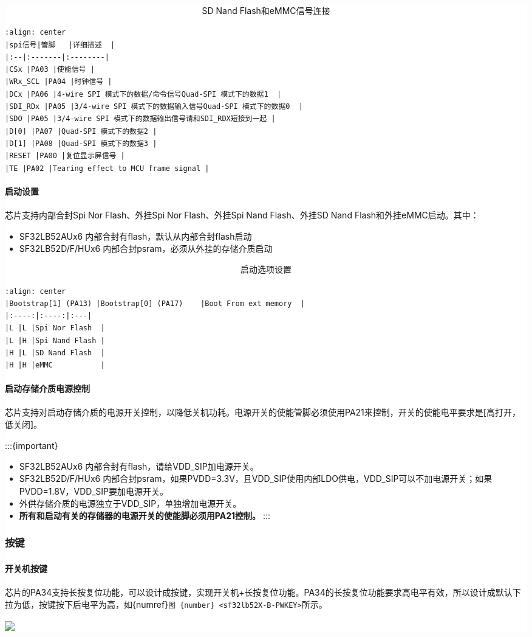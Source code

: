<div align="center"> SD Nand Flash和eMMC信号连接 </div>

```{table}
:align: center
|spi信号|管脚   |详细描述  |
|:--|:-------|:--------|
|CSx |PA03 |使能信号 |
|WRx_SCL |PA04 |时钟信号 |
|DCx |PA06 |4-wire SPI 模式下的数据/命令信号Quad-SPI 模式下的数据1  |
|SDI_RDx |PA05 |3/4-wire SPI 模式下的数据输入信号Quad-SPI 模式下的数据0  |
|SDO |PA05 |3/4-wire SPI 模式下的数据输出信号请和SDI_RDX短接到一起 |
|D[0] |PA07 |Quad-SPI 模式下的数据2 |
|D[1] |PA08 |Quad-SPI 模式下的数据3 |
|RESET |PA00 |复位显示屏信号 |
|TE |PA02 |Tearing effect to MCU frame signal |
```


#### 启动设置

芯片支持内部合封Spi Nor Flash、外挂Spi Nor Flash、外挂Spi Nand Flash、外挂SD Nand Flash和外挂eMMC启动。其中：
- SF32LB52AUx6 内部合封有flash，默认从内部合封flash启动
- SF32LB52D/F/HUx6 内部合封psram，必须从外挂的存储介质启动


<div align="center"> 启动选项设置 </div>

```{table}
:align: center
|Bootstrap[1] (PA13) |Bootstrap[0] (PA17)    |Boot From ext memory  |
|:----:|:----:|:---|
|L |L |Spi Nor Flash  |
|L |H |Spi Nand Flash |
|H |L |SD Nand Flash  |
|H |H |eMMC           |
```

#### 启动存储介质电源控制
芯片支持对启动存储介质的电源开关控制，以降低关机功耗。电源开关的使能管脚必须使用PA21来控制，开关的使能电平要求是[高打开，低关闭]。

:::{important}
- SF32LB52AUx6 内部合封有flash，请给VDD_SIP加电源开关。
- SF32LB52D/F/HUx6 内部合封psram，如果PVDD=3.3V，且VDD_SIP使用内部LDO供电，VDD_SIP可以不加电源开关；如果PVDD=1.8V，VDD_SIP要加电源开关。
- 外供存储介质的电源独立于VDD_SIP，单独增加电源开关。
- **所有和启动有关的存储器的电源开关的使能脚必须用PA21控制。**
:::

### 按键
#### 开关机按键
芯片的PA34支持长按复位功能，可以设计成按键，实现开关机+长按复位功能。PA34的长按复位功能要求高电平有效，所以设计成默认下拉为低，按键按下后电平为高，如{numref}`图 {number} <sf32lb52X-B-PWKEY>`所示。

<img src="assets/52xB/sf32lb52X-B-PWKEY.png" width="80%" align="center" />  
